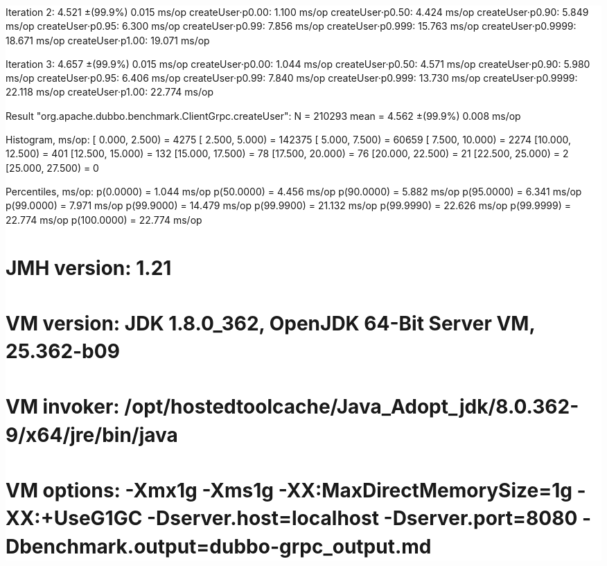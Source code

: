 Iteration   2: 4.521 ±(99.9%) 0.015 ms/op
                 createUser·p0.00:   1.100 ms/op
                 createUser·p0.50:   4.424 ms/op
                 createUser·p0.90:   5.849 ms/op
                 createUser·p0.95:   6.300 ms/op
                 createUser·p0.99:   7.856 ms/op
                 createUser·p0.999:  15.763 ms/op
                 createUser·p0.9999: 18.671 ms/op
                 createUser·p1.00:   19.071 ms/op

Iteration   3: 4.657 ±(99.9%) 0.015 ms/op
                 createUser·p0.00:   1.044 ms/op
                 createUser·p0.50:   4.571 ms/op
                 createUser·p0.90:   5.980 ms/op
                 createUser·p0.95:   6.406 ms/op
                 createUser·p0.99:   7.840 ms/op
                 createUser·p0.999:  13.730 ms/op
                 createUser·p0.9999: 22.118 ms/op
                 createUser·p1.00:   22.774 ms/op



Result "org.apache.dubbo.benchmark.ClientGrpc.createUser":
  N = 210293
  mean =      4.562 ±(99.9%) 0.008 ms/op

  Histogram, ms/op:
    [ 0.000,  2.500) = 4275 
    [ 2.500,  5.000) = 142375 
    [ 5.000,  7.500) = 60659 
    [ 7.500, 10.000) = 2274 
    [10.000, 12.500) = 401 
    [12.500, 15.000) = 132 
    [15.000, 17.500) = 78 
    [17.500, 20.000) = 76 
    [20.000, 22.500) = 21 
    [22.500, 25.000) = 2 
    [25.000, 27.500) = 0 

  Percentiles, ms/op:
      p(0.0000) =      1.044 ms/op
     p(50.0000) =      4.456 ms/op
     p(90.0000) =      5.882 ms/op
     p(95.0000) =      6.341 ms/op
     p(99.0000) =      7.971 ms/op
     p(99.9000) =     14.479 ms/op
     p(99.9900) =     21.132 ms/op
     p(99.9990) =     22.626 ms/op
     p(99.9999) =     22.774 ms/op
    p(100.0000) =     22.774 ms/op


# JMH version: 1.21
# VM version: JDK 1.8.0_362, OpenJDK 64-Bit Server VM, 25.362-b09
# VM invoker: /opt/hostedtoolcache/Java_Adopt_jdk/8.0.362-9/x64/jre/bin/java
# VM options: -Xmx1g -Xms1g -XX:MaxDirectMemorySize=1g -XX:+UseG1GC -Dserver.host=localhost -Dserver.port=8080 -Dbenchmark.output=dubbo-grpc_output.md